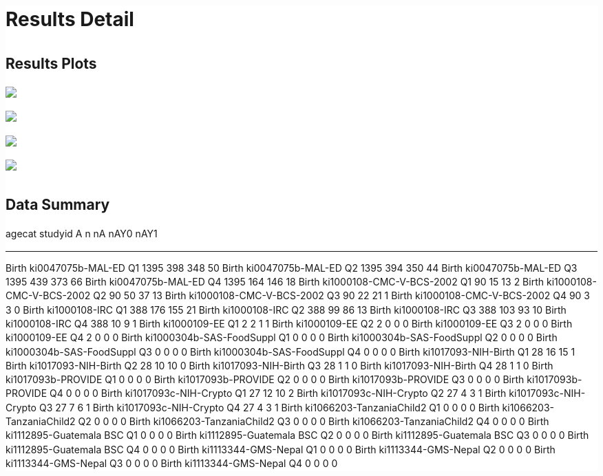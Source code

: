 

# Results Detail

## Results Plots
![](/tmp/e5be66e3-15bf-4d83-b42b-486d7151cf86/REPORT_files/figure-html/plot_tsm-1.png)

![](/tmp/e5be66e3-15bf-4d83-b42b-486d7151cf86/REPORT_files/figure-html/plot_rr-1.png)

![](/tmp/e5be66e3-15bf-4d83-b42b-486d7151cf86/REPORT_files/figure-html/plot_paf-1.png)

![](/tmp/e5be66e3-15bf-4d83-b42b-486d7151cf86/REPORT_files/figure-html/plot_par-1.png)

## Data Summary

agecat      studyid                    A        n     nA   nAY0   nAY1
----------  -------------------------  ---  -----  -----  -----  -----
Birth       ki0047075b-MAL-ED          Q1    1395    398    348     50
Birth       ki0047075b-MAL-ED          Q2    1395    394    350     44
Birth       ki0047075b-MAL-ED          Q3    1395    439    373     66
Birth       ki0047075b-MAL-ED          Q4    1395    164    146     18
Birth       ki1000108-CMC-V-BCS-2002   Q1      90     15     13      2
Birth       ki1000108-CMC-V-BCS-2002   Q2      90     50     37     13
Birth       ki1000108-CMC-V-BCS-2002   Q3      90     22     21      1
Birth       ki1000108-CMC-V-BCS-2002   Q4      90      3      3      0
Birth       ki1000108-IRC              Q1     388    176    155     21
Birth       ki1000108-IRC              Q2     388     99     86     13
Birth       ki1000108-IRC              Q3     388    103     93     10
Birth       ki1000108-IRC              Q4     388     10      9      1
Birth       ki1000109-EE               Q1       2      2      1      1
Birth       ki1000109-EE               Q2       2      0      0      0
Birth       ki1000109-EE               Q3       2      0      0      0
Birth       ki1000109-EE               Q4       2      0      0      0
Birth       ki1000304b-SAS-FoodSuppl   Q1       0      0      0      0
Birth       ki1000304b-SAS-FoodSuppl   Q2       0      0      0      0
Birth       ki1000304b-SAS-FoodSuppl   Q3       0      0      0      0
Birth       ki1000304b-SAS-FoodSuppl   Q4       0      0      0      0
Birth       ki1017093-NIH-Birth        Q1      28     16     15      1
Birth       ki1017093-NIH-Birth        Q2      28     10     10      0
Birth       ki1017093-NIH-Birth        Q3      28      1      1      0
Birth       ki1017093-NIH-Birth        Q4      28      1      1      0
Birth       ki1017093b-PROVIDE         Q1       0      0      0      0
Birth       ki1017093b-PROVIDE         Q2       0      0      0      0
Birth       ki1017093b-PROVIDE         Q3       0      0      0      0
Birth       ki1017093b-PROVIDE         Q4       0      0      0      0
Birth       ki1017093c-NIH-Crypto      Q1      27     12     10      2
Birth       ki1017093c-NIH-Crypto      Q2      27      4      3      1
Birth       ki1017093c-NIH-Crypto      Q3      27      7      6      1
Birth       ki1017093c-NIH-Crypto      Q4      27      4      3      1
Birth       ki1066203-TanzaniaChild2   Q1       0      0      0      0
Birth       ki1066203-TanzaniaChild2   Q2       0      0      0      0
Birth       ki1066203-TanzaniaChild2   Q3       0      0      0      0
Birth       ki1066203-TanzaniaChild2   Q4       0      0      0      0
Birth       ki1112895-Guatemala BSC    Q1       0      0      0      0
Birth       ki1112895-Guatemala BSC    Q2       0      0      0      0
Birth       ki1112895-Guatemala BSC    Q3       0      0      0      0
Birth       ki1112895-Guatemala BSC    Q4       0      0      0      0
Birth       ki1113344-GMS-Nepal        Q1       0      0      0      0
Birth       ki1113344-GMS-Nepal        Q2       0      0      0      0
Birth       ki1113344-GMS-Nepal        Q3       0      0      0      0
Birth       ki1113344-GMS-Nepal        Q4       0      0      0      0